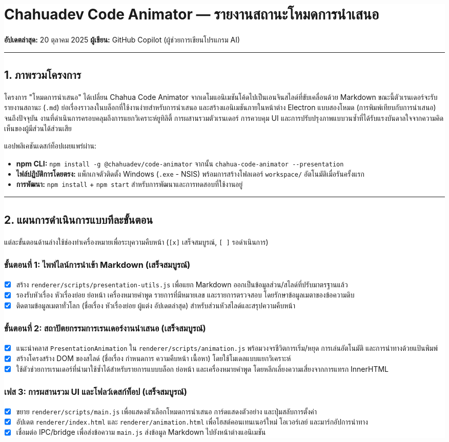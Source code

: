 # Chahuadev Code Animator — รายงานสถานะโหมดการนำเสนอ

**อัปเดตล่าสุด:** 20 ตุลาคม 2025
**ผู้เขียน:** GitHub Copilot (ผู้ช่วยการเขียนโปรแกรม AI)

---

## 1. ภาพรวมโครงการ
โครงการ "โหมดการนำเสนอ" ได้เปลี่ยน Chahua Code Animator จากเดโมแอนิเมชันโค้ดไปเป็นเอนจินสไลด์ที่ขับเคลื่อนด้วย Markdown ขณะนี้ตัวเรนเดอร์จะรับรายงานสถานะ (`.md`) ย่อเรื่องราวลงในบล็อกที่ใช้งานง่ายสำหรับการนำเสนอ และสร้างแอนิเมชันภายในหน้าต่าง Electron แบบสองโหมด (การพิมพ์เทียบกับการนำเสนอ) จนถึงปัจจุบัน งานที่ดำเนินการครอบคลุมถึงการแยกวิเคราะห์ยูทิลิตี้ การผสานรวมตัวเรนเดอร์ การควบคุม UI และการปรับปรุงภาพแบบวนซ้ำที่ได้รับแรงบันดาลใจจากความคิดเห็นของผู้มีส่วนได้ส่วนเสีย

แอปพลิเคชันเดสก์ท็อปเผยแพร่ผ่าน:
- **npm CLI:** `npm install -g @chahuadev/code-animator` จากนั้น `chahua-code-animator --presentation`
- **ไฟล์ปฏิบัติการโดยตรง:** แพ็กเกจตัวติดตั้ง Windows (`.exe` - NSIS) พร้อมการสร้างโฟลเดอร์ `workspace/` อัตโนมัติเมื่อรันครั้งแรก
- **การพัฒนา:** `npm install` + `npm start` สำหรับการพัฒนาและการทดสอบที่ใช้งานอยู่

---

## 2. แผนการดำเนินการแบบทีละขั้นตอน
แต่ละขั้นตอนด้านล่างใช้ช่องทำเครื่องหมายเพื่อระบุความคืบหน้า (`[x]` เสร็จสมบูรณ์, `[ ]` รอดำเนินการ)

### ขั้นตอนที่ 1: ไพพ์ไลน์การนำเข้า Markdown (เสร็จสมบูรณ์)
- [x] สร้าง `renderer/scripts/presentation-utils.js` เพื่อแยก Markdown ออกเป็นข้อมูลส่วน/สไลด์ที่ปรับมาตรฐานแล้ว
- [x] รองรับหัวเรื่อง หัวเรื่องย่อย ย่อหน้า เครื่องหมายคำพูด รายการที่มีหมายเลข และรายการตรวจสอบ โดยรักษาข้อมูลเมตาของข้อความดิบ
- [x] ติดตามข้อมูลเมตาทั่วโลก (ชื่อเรื่อง หัวเรื่องย่อย ผู้แต่ง อัปเดตล่าสุด) สำหรับส่วนหัวสไลด์และสรุปความคืบหน้า

### ขั้นตอนที่ 2: สถาปัตยกรรมการเรนเดอร์งานนำเสนอ (เสร็จสมบูรณ์)
- [x] แนะนำคลาส `PresentationAnimation` ใน `renderer/scripts/animation.js` พร้อมวงจรชีวิตการเริ่ม/หยุด การเล่นอัตโนมัติ และการนำทางด้วยแป้นพิมพ์
- [x] สร้างโครงสร้าง DOM ของสไลด์ (ชื่อเรื่อง กำหนดการ ความคืบหน้า เนื้อหา) โดยใช้โมเดลแบบแยกวิเคราะห์
- [x] ใช้ตัวช่วยการเรนเดอร์ที่นำมาใช้ซ้ำได้สำหรับรายการแบบบล็อก ย่อหน้า และเครื่องหมายคำพูด โดยหลีกเลี่ยงความเสี่ยงจากการแทรก InnerHTML

### เฟส 3: การผสานรวม UI และโฟลว์เดสก์ท็อป (เสร็จสมบูรณ์)
- [x] ขยาย `renderer/scripts/main.js` เพื่อแสดงตัวเลือกโหมดการนำเสนอ การ์ดแสดงตัวอย่าง และปุ่มสลับการตั้งค่า
- [x] อัปเดต `renderer/index.html` และ `renderer/animation.html` เพื่อโฮสต์คอนเทนเนอร์ใหม่ โอเวอร์เลย์ และมาร์กอัปการนำทาง
- [x] เชื่อมต่อ IPC/bridge เพื่อส่งข้อความ `main.js` ส่งข้อมูล Markdown ไปยังหน้าต่างแอนิเมชัน
